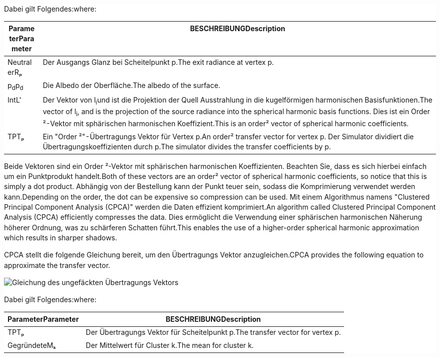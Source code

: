 <span data-ttu-id="10aa8-150">Dabei gilt Folgendes:</span><span class="sxs-lookup"><span data-stu-id="10aa8-150">where:</span></span>



| <span data-ttu-id="10aa8-151">Parameter</span><span class="sxs-lookup"><span data-stu-id="10aa8-151">Parameter</span></span>     | <span data-ttu-id="10aa8-152">BESCHREIBUNG</span><span class="sxs-lookup"><span data-stu-id="10aa8-152">Description</span></span>                                                                                                                                                                         |
|---------------|-------------------------------------------------------------------------------------------------------------------------------------------------------------------------------------|
| <span data-ttu-id="10aa8-153">Neutraler</span><span class="sxs-lookup"><span data-stu-id="10aa8-153">Rₚ</span></span>            | <span data-ttu-id="10aa8-154">Der Ausgangs Glanz bei Scheitelpunkt p.</span><span class="sxs-lookup"><span data-stu-id="10aa8-154">The exit radiance at vertex p.</span></span>                                                                                                                                                      |
| <span data-ttu-id="10aa8-155">p<sub>d</sub></span><span class="sxs-lookup"><span data-stu-id="10aa8-155">p<sub>d</sub></span></span> | <span data-ttu-id="10aa8-156">Die Albedo der Oberfläche.</span><span class="sxs-lookup"><span data-stu-id="10aa8-156">The albedo of the surface.</span></span>                                                                                                                                                          |
| <span data-ttu-id="10aa8-157">Int</span><span class="sxs-lookup"><span data-stu-id="10aa8-157">L'</span></span>            | <span data-ttu-id="10aa8-158">Der Vektor von l<sub>i</sub>und ist die Projektion der Quell Ausstrahlung in die kugelförmigen harmonischen Basisfunktionen.</span><span class="sxs-lookup"><span data-stu-id="10aa8-158">The vector of l<sub>i</sub>, and is the projection of the source radiance into the spherical harmonic basis functions.</span></span> <span data-ttu-id="10aa8-159">Dies ist ein Order ²-Vektor mit sphärischen harmonischen Koeffizient.</span><span class="sxs-lookup"><span data-stu-id="10aa8-159">This is an order² vector of spherical harmonic coefficients.</span></span> |
| <span data-ttu-id="10aa8-160">TP</span><span class="sxs-lookup"><span data-stu-id="10aa8-160">Tₚ</span></span>            | <span data-ttu-id="10aa8-161">Ein "Order ²"-Übertragungs Vektor für Vertex p.</span><span class="sxs-lookup"><span data-stu-id="10aa8-161">An order² transfer vector for vertex p.</span></span> <span data-ttu-id="10aa8-162">Der Simulator dividiert die Übertragungskoeffizienten durch p.</span><span class="sxs-lookup"><span data-stu-id="10aa8-162">The simulator divides the transfer coefficients by p.</span></span>                                                                                       |



 

<span data-ttu-id="10aa8-163">Beide Vektoren sind ein Order ²-Vektor mit sphärischen harmonischen Koeffizienten. Beachten Sie, dass es sich hierbei einfach um ein Punktprodukt handelt.</span><span class="sxs-lookup"><span data-stu-id="10aa8-163">Both of these vectors are an order² vector of spherical harmonic coefficients, so notice that this is simply a dot product.</span></span> <span data-ttu-id="10aa8-164">Abhängig von der Bestellung kann der Punkt teuer sein, sodass die Komprimierung verwendet werden kann.</span><span class="sxs-lookup"><span data-stu-id="10aa8-164">Depending on the order, the dot can be expensive so compression can be used.</span></span> <span data-ttu-id="10aa8-165">Mit einem Algorithmus namens "Clustered Principal Component Analysis (CPCA)" werden die Daten effizient komprimiert.</span><span class="sxs-lookup"><span data-stu-id="10aa8-165">An algorithm called Clustered Principal Component Analysis (CPCA) efficiently compresses the data.</span></span> <span data-ttu-id="10aa8-166">Dies ermöglicht die Verwendung einer sphärischen harmonischen Näherung höherer Ordnung, was zu schärferen Schatten führt.</span><span class="sxs-lookup"><span data-stu-id="10aa8-166">This enables the use of a higher-order spherical harmonic approximation which results in sharper shadows.</span></span>

<span data-ttu-id="10aa8-167">CPCA stellt die folgende Gleichung bereit, um den Übertragungs Vektor anzugleichen.</span><span class="sxs-lookup"><span data-stu-id="10aa8-167">CPCA provides the following equation to approximate the transfer vector.</span></span>

![Gleichung des ungefäckten Übertragungs Vektors](images/prt-theory-eq6.png)

<span data-ttu-id="10aa8-169">Dabei gilt Folgendes:</span><span class="sxs-lookup"><span data-stu-id="10aa8-169">where:</span></span>



| <span data-ttu-id="10aa8-170">Parameter</span><span class="sxs-lookup"><span data-stu-id="10aa8-170">Parameter</span></span>      | <span data-ttu-id="10aa8-171">BESCHREIBUNG</span><span class="sxs-lookup"><span data-stu-id="10aa8-171">Description</span></span>                                          |
|----------------|------------------------------------------------------|
| <span data-ttu-id="10aa8-172">TP</span><span class="sxs-lookup"><span data-stu-id="10aa8-172">Tₚ</span></span>             | <span data-ttu-id="10aa8-173">Der Übertragungs Vektor für Scheitelpunkt p.</span><span class="sxs-lookup"><span data-stu-id="10aa8-173">The transfer vector for vertex p.</span></span>                    |
| <span data-ttu-id="10aa8-174">Gegründete</span><span class="sxs-lookup"><span data-stu-id="10aa8-174">Mₖ</span></span>             | <span data-ttu-id="10aa8-175">Der Mittelwert für Cluster k.</span><span class="sxs-lookup"><span data-stu-id="10aa8-175">The mean for cluster k.</span></span>                              |